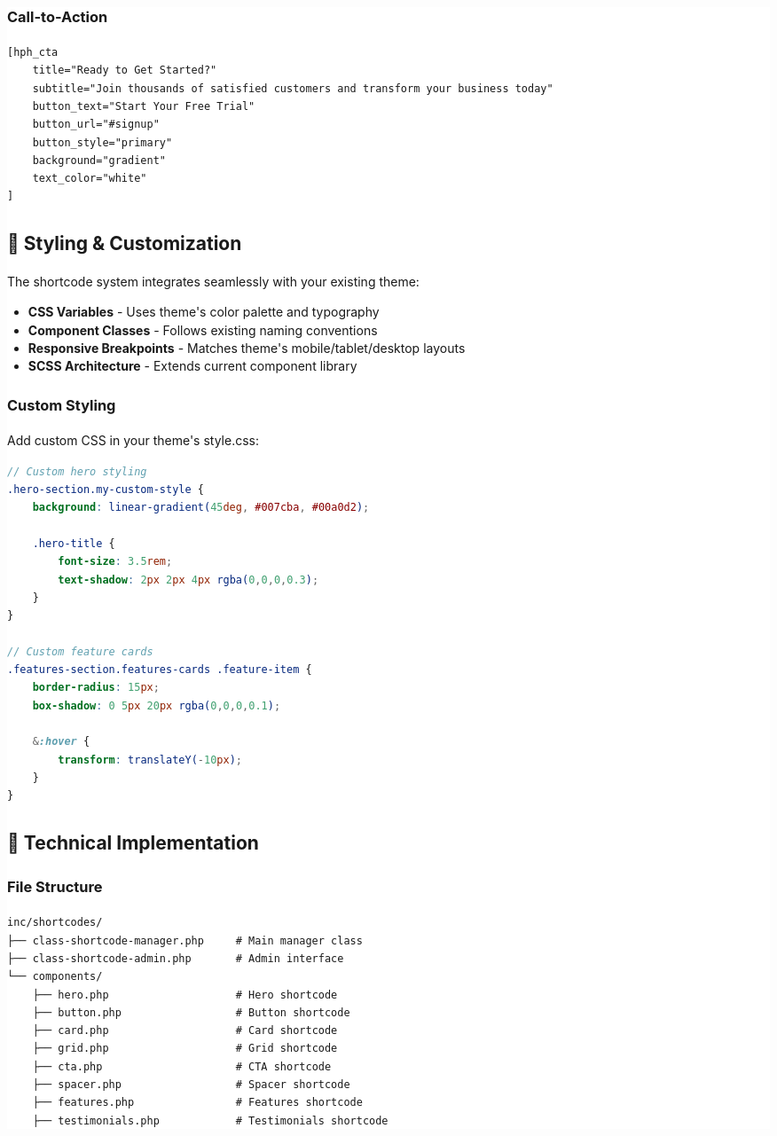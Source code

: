 ### Call-to-Action
```
[hph_cta 
    title="Ready to Get Started?" 
    subtitle="Join thousands of satisfied customers and transform your business today"
    button_text="Start Your Free Trial" 
    button_url="#signup"
    button_style="primary"
    background="gradient"
    text_color="white"
]
```

## 🎨 **Styling & Customization**

The shortcode system integrates seamlessly with your existing theme:

- **CSS Variables** - Uses theme's color palette and typography
- **Component Classes** - Follows existing naming conventions  
- **Responsive Breakpoints** - Matches theme's mobile/tablet/desktop layouts
- **SCSS Architecture** - Extends current component library

### Custom Styling
Add custom CSS in your theme's style.css:

```scss
// Custom hero styling
.hero-section.my-custom-style {
    background: linear-gradient(45deg, #007cba, #00a0d2);
    
    .hero-title {
        font-size: 3.5rem;
        text-shadow: 2px 2px 4px rgba(0,0,0,0.3);
    }
}

// Custom feature cards
.features-section.features-cards .feature-item {
    border-radius: 15px;
    box-shadow: 0 5px 20px rgba(0,0,0,0.1);
    
    &:hover {
        transform: translateY(-10px);
    }
}
```

## 🔧 **Technical Implementation**

### File Structure
```
inc/shortcodes/
├── class-shortcode-manager.php     # Main manager class
├── class-shortcode-admin.php       # Admin interface
└── components/
    ├── hero.php                    # Hero shortcode
    ├── button.php                  # Button shortcode
    ├── card.php                    # Card shortcode
    ├── grid.php                    # Grid shortcode
    ├── cta.php                     # CTA shortcode
    ├── spacer.php                  # Spacer shortcode
    ├── features.php                # Features shortcode
    ├── testimonials.php            # Testimonials shortcode
```